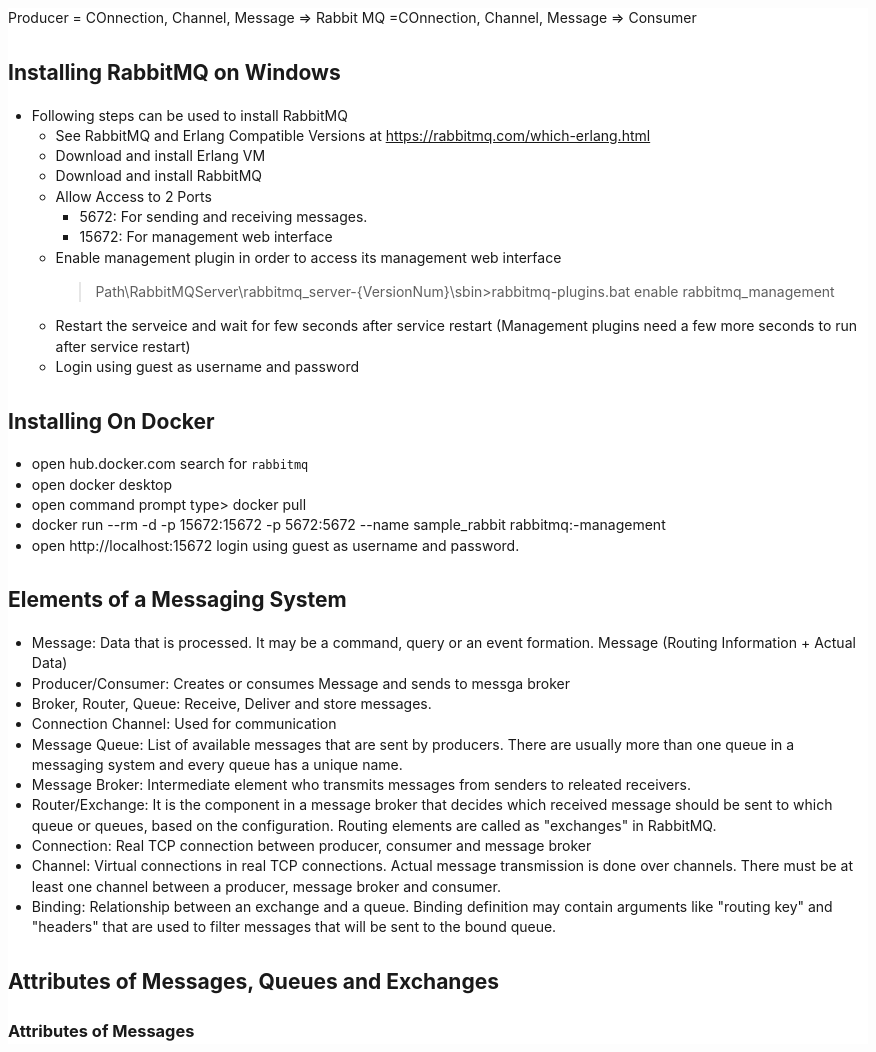 Producer = COnnection, Channel, Message => Rabbit MQ =COnnection, Channel, Message => Consumer

## Installing RabbitMQ on Windows

- Following steps can be used to install RabbitMQ
  - See RabbitMQ and Erlang Compatible Versions at https://rabbitmq.com/which-erlang.html
  - Download and install Erlang VM
  - Download and install RabbitMQ
  - Allow Access to 2 Ports
    - 5672: For sending and receiving messages.
    - 15672: For management web interface
  - Enable management plugin in order to access its management web interface
    > Path\RabbitMQServer\rabbitmq_server-{VersionNum}\sbin>rabbitmq-plugins.bat enable rabbitmq_management
  - Restart the serveice and wait for few seconds after service restart (Management plugins need a few more seconds to run after service restart)
  - Login using guest as username and password

## Installing On Docker

- open hub.docker.com search for `rabbitmq`
- open docker desktop
- open command prompt type> docker pull <any management version>
- docker run --rm -d -p 15672:15672 -p 5672:5672 --name sample_rabbit rabbitmq:<version>-management
- open http://localhost:15672 login using guest as username and password.

## Elements of a Messaging System

- Message: Data that is processed. It may be a command, query or an event formation. Message (Routing Information + Actual Data)
- Producer/Consumer: Creates or consumes Message and sends to messga broker
- Broker, Router, Queue: Receive, Deliver and store messages.
- Connection Channel: Used for communication
- Message Queue: List of available messages that are sent by producers. There are usually more than one queue in a messaging system and every queue has a unique name.
- Message Broker: Intermediate element who transmits messages from senders to releated receivers.
- Router/Exchange: It is the component in a message broker that decides which received message should be sent to which queue or queues, based on the configuration. Routing elements are called as "exchanges" in RabbitMQ.
- Connection: Real TCP connection between producer, consumer and message broker
- Channel: Virtual connections in real TCP connections. Actual message transmission is done over channels. There must be at least one channel between a producer, message broker and consumer.
- Binding: Relationship between an exchange and a queue. Binding definition may contain arguments like "routing key" and "headers" that are used to filter messages that will be sent to the bound queue.

## Attributes of Messages, Queues and Exchanges

### Attributes of Messages
